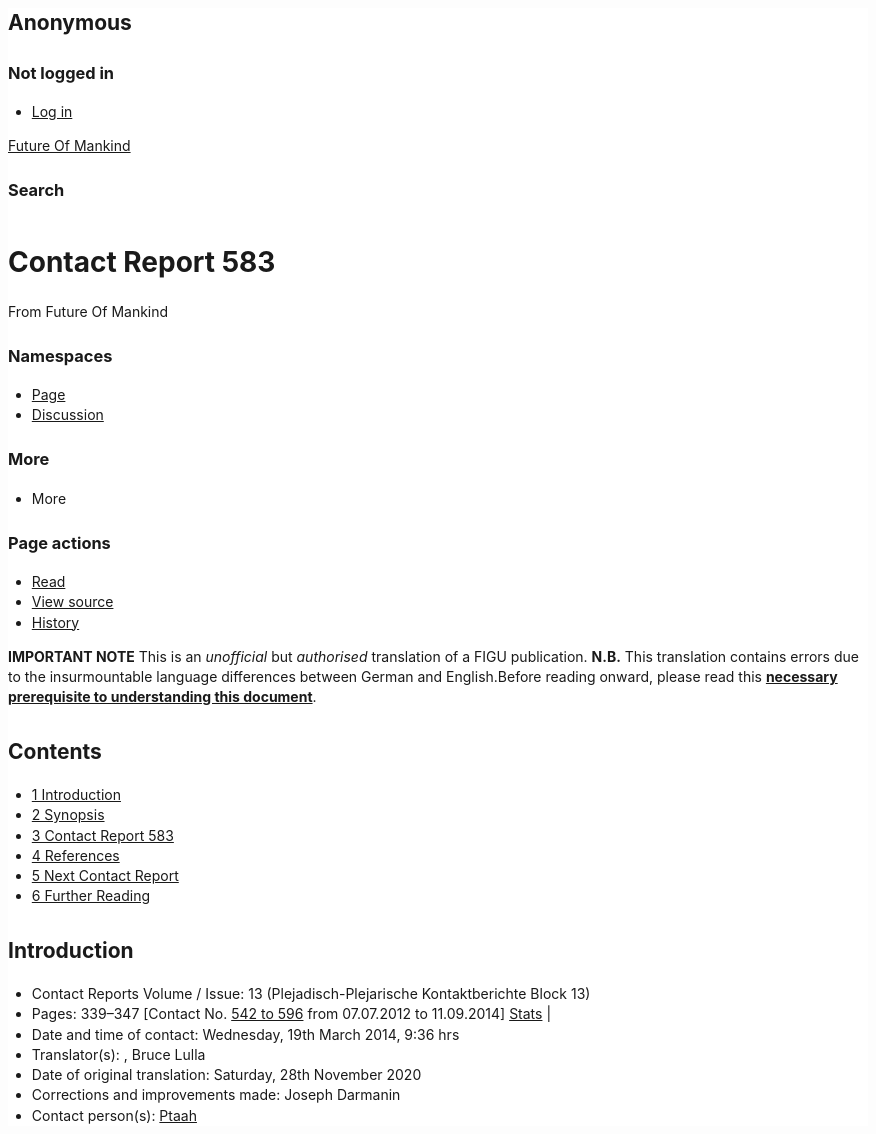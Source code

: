 ## Anonymous
### Not logged in
  * [Log in](https://www.futureofmankind.co.uk/Billy_Meier/</w/index.php?title=Special:UserLogin&returnto=Contact+Report+583> "You are encouraged to log in; however, it is not mandatory \[o\]")


[Future Of Mankind](https://www.futureofmankind.co.uk/Billy_Meier/</Billy_Meier/Main_Page>)
### Search
# Contact Report 583
From Future Of Mankind
### Namespaces
  * [Page](https://www.futureofmankind.co.uk/Billy_Meier/</Billy_Meier/Contact_Report_583> "View the content page \[c\]")
  * [Discussion](https://www.futureofmankind.co.uk/Billy_Meier/</w/index.php?title=Talk:Contact_Report_583&action=edit&redlink=1> "Discussion about the content page \(page does not exist\) \[t\]")


### More
  * More


### Page actions
  * [Read](https://www.futureofmankind.co.uk/Billy_Meier/</Billy_Meier/Contact_Report_583>)
  * [View source](https://www.futureofmankind.co.uk/Billy_Meier/</w/index.php?title=Contact_Report_583&action=edit> "This page is protected.
You can view its source \[e\]")
  * [History](https://www.futureofmankind.co.uk/Billy_Meier/</w/index.php?title=Contact_Report_583&action=history> "Past revisions of this page \[h\]")


**IMPORTANT NOTE** This is an _unofficial_ but _authorised_ translation of a FIGU publication. 
**N.B.** This translation contains errors due to the insurmountable language differences between German and English.Before reading onward, please read this [**necessary prerequisite to understanding this document**](https://www.futureofmankind.co.uk/Billy_Meier/</Billy_Meier/Important_Information_Regarding_Translations> "Important Information Regarding Translations").
## Contents
  * [1 Introduction](https://www.futureofmankind.co.uk/Billy_Meier/<#Introduction>)
  * [2 Synopsis](https://www.futureofmankind.co.uk/Billy_Meier/<#Synopsis>)
  * [3 Contact Report 583](https://www.futureofmankind.co.uk/Billy_Meier/<#Contact_Report_583>)
  * [4 References](https://www.futureofmankind.co.uk/Billy_Meier/<#References>)
  * [5 Next Contact Report](https://www.futureofmankind.co.uk/Billy_Meier/<#Next_Contact_Report>)
  * [6 Further Reading](https://www.futureofmankind.co.uk/Billy_Meier/<#Further_Reading>)


## Introduction
  * Contact Reports Volume / Issue: 13 (Plejadisch-Plejarische Kontaktberichte Block 13)
  * Pages: 339–347 [Contact No. [542 to 596](https://www.futureofmankind.co.uk/Billy_Meier/</Billy_Meier/The_Pleiadian/Plejaren_Contact_Reports#Contact_Reports_501_to_1000> "The Pleiadian/Plejaren Contact Reports") from 07.07.2012 to 11.09.2014] [Stats](https://www.futureofmankind.co.uk/Billy_Meier/</Billy_Meier/Contact_Statistics#Book_Statistics> "Contact Statistics") | 
  * Date and time of contact: Wednesday, 19th March 2014, 9:36 hrs
  * Translator(s): , Bruce Lulla
  * Date of original translation: Saturday, 28th November 2020
  * Corrections and improvements made: Joseph Darmanin
  * Contact person(s): [Ptaah](https://www.futureofmankind.co.uk/Billy_Meier/</Billy_Meier/Ptaah> "Ptaah")
